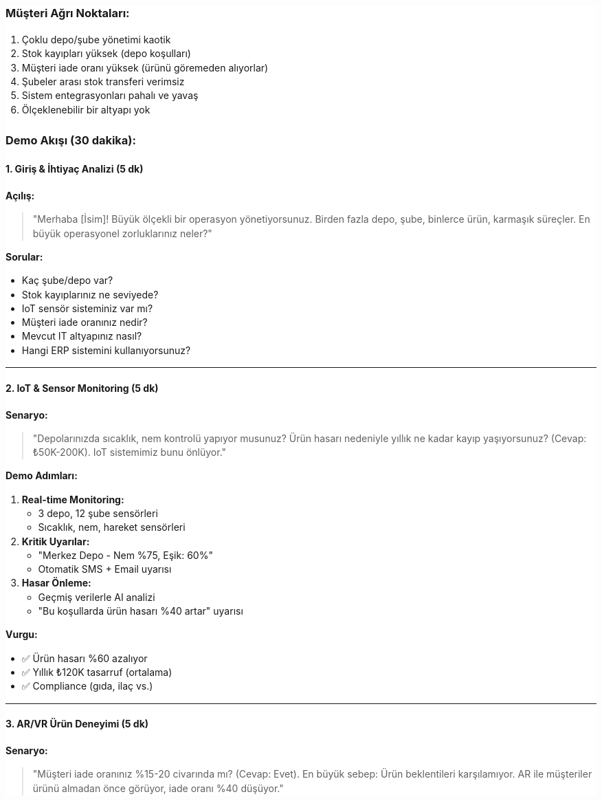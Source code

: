 ### **Müşteri Ağrı Noktaları:**
1. Çoklu depo/şube yönetimi kaotik
2. Stok kayıpları yüksek (depo koşulları)
3. Müşteri iade oranı yüksek (ürünü göremeden alıyorlar)
4. Şubeler arası stok transferi verimsiz
5. Sistem entegrasyonları pahalı ve yavaş
6. Ölçeklenebilir bir altyapı yok

### **Demo Akışı (30 dakika):**

#### **1. Giriş & İhtiyaç Analizi (5 dk)**

**Açılış:**
> "Merhaba [İsim]! Büyük ölçekli bir operasyon yönetiyorsunuz. Birden fazla depo, şube, binlerce ürün, karmaşık süreçler. En büyük operasyonel zorluklarınız neler?"

**Sorular:**
- Kaç şube/depo var?
- Stok kayıplarınız ne seviyede?
- IoT sensör sisteminiz var mı?
- Müşteri iade oranınız nedir?
- Mevcut IT altyapınız nasıl?
- Hangi ERP sistemini kullanıyorsunuz?

---

#### **2. IoT & Sensor Monitoring (5 dk)**

**Senaryo:**
> "Depolarınızda sıcaklık, nem kontrolü yapıyor musunuz? Ürün hasarı nedeniyle yıllık ne kadar kayıp yaşıyorsunuz? (Cevap: ₺50K-200K). IoT sistemimiz bunu önlüyor."

**Demo Adımları:**
1. **Real-time Monitoring:**
   - 3 depo, 12 şube sensörleri
   - Sıcaklık, nem, hareket sensörleri
2. **Kritik Uyarılar:**
   - "Merkez Depo - Nem %75, Eşik: 60%"
   - Otomatik SMS + Email uyarısı
3. **Hasar Önleme:**
   - Geçmiş verilerle AI analizi
   - "Bu koşullarda ürün hasarı %40 artar" uyarısı

**Vurgu:**
- ✅ Ürün hasarı %60 azalıyor
- ✅ Yıllık ₺120K tasarruf (ortalama)
- ✅ Compliance (gıda, ilaç vs.)

---

#### **3. AR/VR Ürün Deneyimi (5 dk)**

**Senaryo:**
> "Müşteri iade oranınız %15-20 civarında mı? (Cevap: Evet). En büyük sebep: Ürün beklentileri karşılamıyor. AR ile müşteriler ürünü almadan önce görüyor, iade oranı %40 düşüyor."
